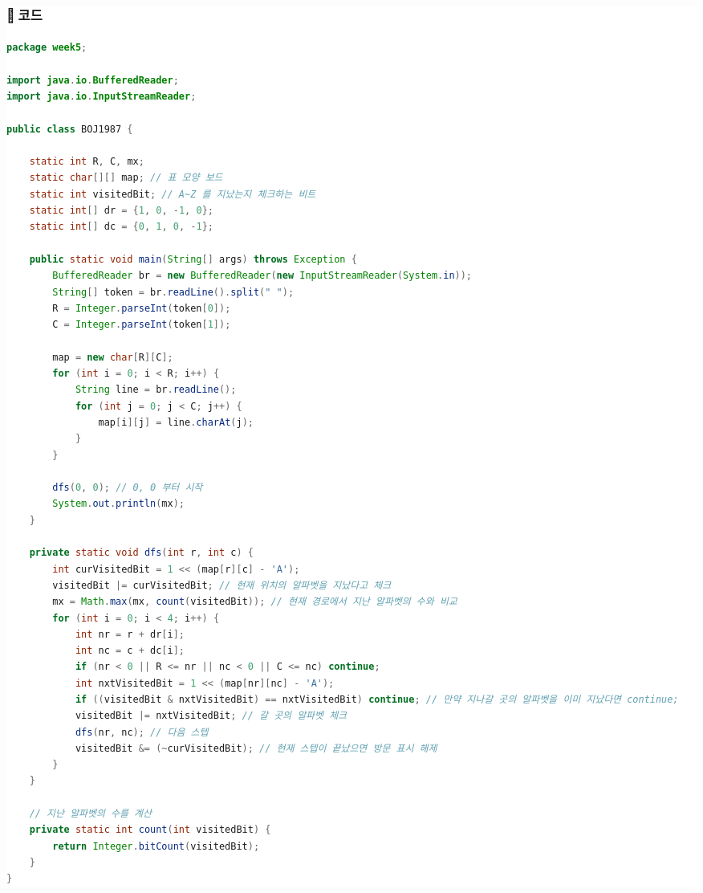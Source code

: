 ### 📄 코드
```java
package week5;

import java.io.BufferedReader;
import java.io.InputStreamReader;

public class BOJ1987 {

    static int R, C, mx;
    static char[][] map; // 표 모양 보드
    static int visitedBit; // A~Z 를 지났는지 체크하는 비트
    static int[] dr = {1, 0, -1, 0};
    static int[] dc = {0, 1, 0, -1};

    public static void main(String[] args) throws Exception {
        BufferedReader br = new BufferedReader(new InputStreamReader(System.in));
        String[] token = br.readLine().split(" ");
        R = Integer.parseInt(token[0]);
        C = Integer.parseInt(token[1]);

        map = new char[R][C];
        for (int i = 0; i < R; i++) {
            String line = br.readLine();
            for (int j = 0; j < C; j++) {
                map[i][j] = line.charAt(j);
            }
        }

        dfs(0, 0); // 0, 0 부터 시작
        System.out.println(mx);
    }

    private static void dfs(int r, int c) {
        int curVisitedBit = 1 << (map[r][c] - 'A');
        visitedBit |= curVisitedBit; // 현재 위치의 알파벳을 지났다고 체크
        mx = Math.max(mx, count(visitedBit)); // 현재 경로에서 지난 알파벳의 수와 비교
        for (int i = 0; i < 4; i++) {
            int nr = r + dr[i];
            int nc = c + dc[i];
            if (nr < 0 || R <= nr || nc < 0 || C <= nc) continue;
            int nxtVisitedBit = 1 << (map[nr][nc] - 'A');
            if ((visitedBit & nxtVisitedBit) == nxtVisitedBit) continue; // 만약 지나갈 곳의 알파벳을 이미 지났다면 continue;
            visitedBit |= nxtVisitedBit; // 갈 곳의 알파벳 체크
            dfs(nr, nc); // 다음 스텝
            visitedBit &= (~curVisitedBit); // 현재 스텝이 끝났으면 방문 표시 해제
        }
    }

    // 지난 알파벳의 수를 계산
    private static int count(int visitedBit) {
        return Integer.bitCount(visitedBit);
    }
}
```
